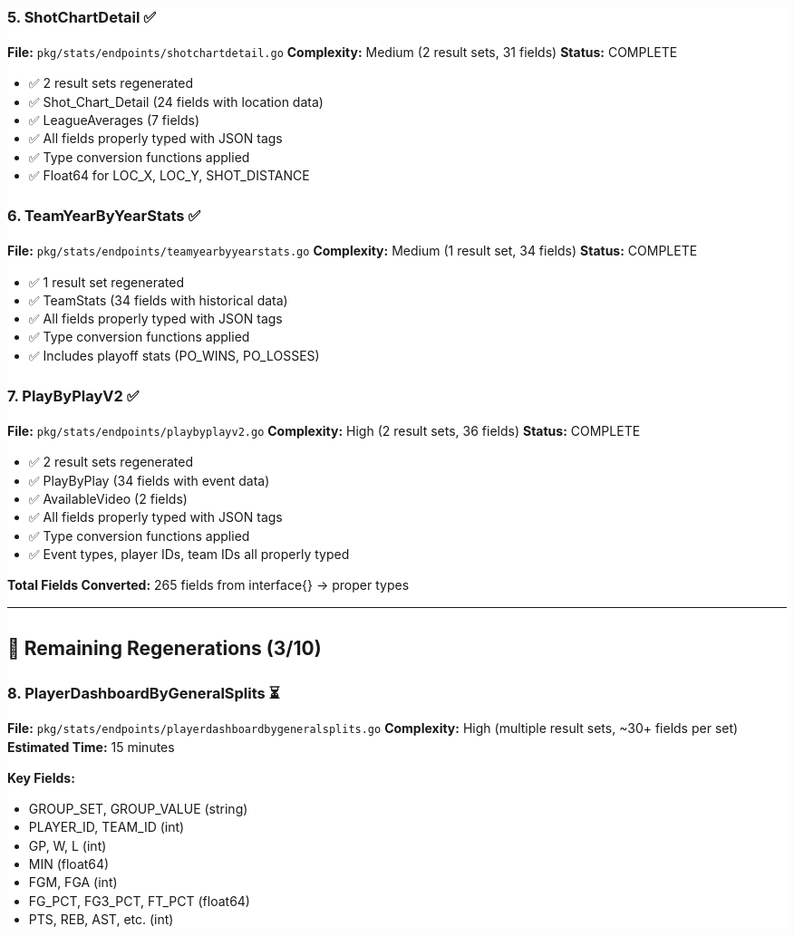 ### 5. ShotChartDetail ✅
**File:** `pkg/stats/endpoints/shotchartdetail.go`
**Complexity:** Medium (2 result sets, 31 fields)
**Status:** COMPLETE
- ✅ 2 result sets regenerated
- ✅ Shot_Chart_Detail (24 fields with location data)
- ✅ LeagueAverages (7 fields)
- ✅ All fields properly typed with JSON tags
- ✅ Type conversion functions applied
- ✅ Float64 for LOC_X, LOC_Y, SHOT_DISTANCE

### 6. TeamYearByYearStats ✅
**File:** `pkg/stats/endpoints/teamyearbyyearstats.go`
**Complexity:** Medium (1 result set, 34 fields)
**Status:** COMPLETE
- ✅ 1 result set regenerated
- ✅ TeamStats (34 fields with historical data)
- ✅ All fields properly typed with JSON tags
- ✅ Type conversion functions applied
- ✅ Includes playoff stats (PO_WINS, PO_LOSSES)

### 7. PlayByPlayV2 ✅
**File:** `pkg/stats/endpoints/playbyplayv2.go`
**Complexity:** High (2 result sets, 36 fields)
**Status:** COMPLETE
- ✅ 2 result sets regenerated
- ✅ PlayByPlay (34 fields with event data)
- ✅ AvailableVideo (2 fields)
- ✅ All fields properly typed with JSON tags
- ✅ Type conversion functions applied
- ✅ Event types, player IDs, team IDs all properly typed

**Total Fields Converted:** 265 fields from interface{} → proper types

---

## 🔄 Remaining Regenerations (3/10)

### 8. PlayerDashboardByGeneralSplits ⏳
**File:** `pkg/stats/endpoints/playerdashboardbygeneralsplits.go`
**Complexity:** High (multiple result sets, ~30+ fields per set)
**Estimated Time:** 15 minutes

**Key Fields:**
- GROUP_SET, GROUP_VALUE (string)
- PLAYER_ID, TEAM_ID (int)
- GP, W, L (int)
- MIN (float64)
- FGM, FGA (int)
- FG_PCT, FG3_PCT, FT_PCT (float64)
- PTS, REB, AST, etc. (int)
